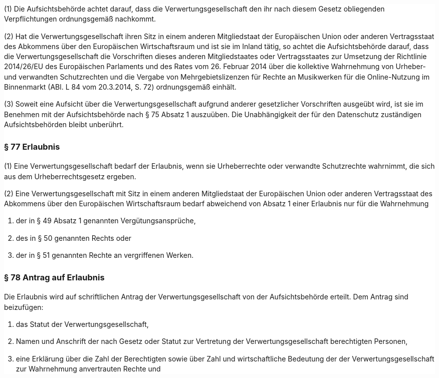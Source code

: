 (1) Die Aufsichtsbehörde achtet darauf, dass die
Verwertungsgesellschaft den ihr nach diesem Gesetz obliegenden
Verpflichtungen ordnungsgemäß nachkommt.

(2) Hat die Verwertungsgesellschaft ihren Sitz in einem anderen
Mitgliedstaat der Europäischen Union oder anderen Vertragsstaat des
Abkommens über den Europäischen Wirtschaftsraum und ist sie im Inland
tätig, so achtet die Aufsichtsbehörde darauf, dass die
Verwertungsgesellschaft die Vorschriften dieses anderen
Mitgliedstaates oder Vertragsstaates zur Umsetzung der Richtlinie
2014/26/EU des Europäischen Parlaments und des Rates vom 26. Februar
2014 über die kollektive Wahrnehmung von Urheber- und verwandten
Schutzrechten und die Vergabe von Mehrgebietslizenzen für Rechte an
Musikwerken für die Online-Nutzung im Binnenmarkt (ABl. L 84 vom
20\.3.2014, S. 72) ordnungsgemäß einhält.

(3) Soweit eine Aufsicht über die Verwertungsgesellschaft aufgrund
anderer gesetzlicher Vorschriften ausgeübt wird, ist sie im Benehmen
mit der Aufsichtsbehörde nach § 75 Absatz 1 auszuüben. Die
Unabhängigkeit der für den Datenschutz zuständigen Aufsichtsbehörden
bleibt unberührt.


### § 77 Erlaubnis

(1) Eine Verwertungsgesellschaft bedarf der Erlaubnis, wenn sie
Urheberrechte oder verwandte Schutzrechte wahrnimmt, die sich aus dem
Urheberrechtsgesetz ergeben.

(2) Eine Verwertungsgesellschaft mit Sitz in einem anderen
Mitgliedstaat der Europäischen Union oder anderen Vertragsstaat des
Abkommens über den Europäischen Wirtschaftsraum bedarf abweichend von
Absatz 1 einer Erlaubnis nur für die Wahrnehmung

1.  der in § 49 Absatz 1 genannten Vergütungsansprüche,


2.  des in § 50 genannten Rechts oder


3.  der in § 51 genannten Rechte an vergriffenen Werken.





### § 78 Antrag auf Erlaubnis

Die Erlaubnis wird auf schriftlichen Antrag der
Verwertungsgesellschaft von der Aufsichtsbehörde erteilt. Dem Antrag
sind beizufügen:

1.  das Statut der Verwertungsgesellschaft,


2.  Namen und Anschrift der nach Gesetz oder Statut zur Vertretung der
    Verwertungsgesellschaft berechtigten Personen,


3.  eine Erklärung über die Zahl der Berechtigten sowie über Zahl und
    wirtschaftliche Bedeutung der der Verwertungsgesellschaft zur
    Wahrnehmung anvertrauten Rechte und
